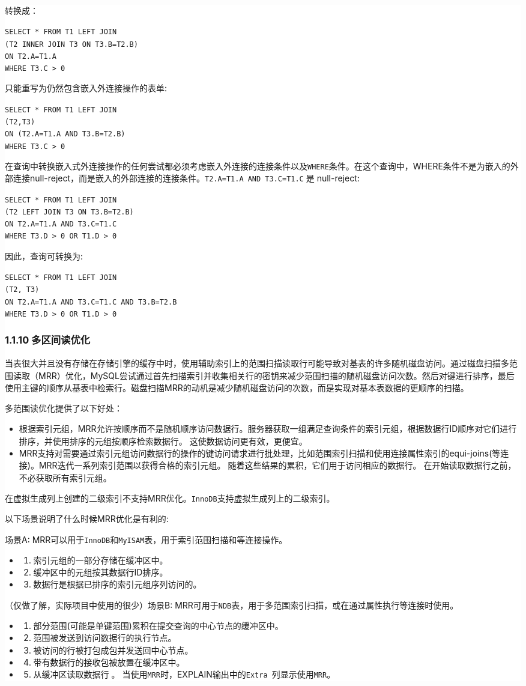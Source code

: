 转换成：
```mysql
SELECT * FROM T1 LEFT JOIN
(T2 INNER JOIN T3 ON T3.B=T2.B)
ON T2.A=T1.A
WHERE T3.C > 0
```

只能重写为仍然包含嵌入外连接操作的表单:
```mysql
SELECT * FROM T1 LEFT JOIN
(T2,T3)
ON (T2.A=T1.A AND T3.B=T2.B)
WHERE T3.C > 0
```
在查询中转换嵌入式外连接操作的任何尝试都必须考虑嵌入外连接的连接条件以及`WHERE`条件。在这个查询中，WHERE条件不是为嵌入的外部连接null-reject，而是嵌入的外部连接的连接条件。`T2.A=T1.A AND T3.C=T1.C` 是 null-reject:
```mysql
SELECT * FROM T1 LEFT JOIN
(T2 LEFT JOIN T3 ON T3.B=T2.B)
ON T2.A=T1.A AND T3.C=T1.C
WHERE T3.D > 0 OR T1.D > 0
```

因此，查询可转换为:
```mysql
SELECT * FROM T1 LEFT JOIN
(T2, T3)
ON T2.A=T1.A AND T3.C=T1.C AND T3.B=T2.B
WHERE T3.D > 0 OR T1.D > 0
```

### 1.1.10 多区间读优化

当表很大并且没有存储在存储引擎的缓存中时，使用辅助索引上的范围扫描读取行可能导致对基表的许多随机磁盘访问。通过磁盘扫描多范围读取（MRR）优化，MySQL尝试通过首先扫描索引并收集相关行的密钥来减少范围扫描的随机磁盘访问次数。然后对键进行排序，最后使用主键的顺序从基表中检索行。磁盘扫描MRR的动机是减少随机磁盘访问的次数，而是实现对基本表数据的更顺序的扫描。

多范围读优化提供了以下好处：

- 根据索引元组，MRR允许按顺序而不是随机顺序访问数据行。服务器获取一组满足查询条件的索引元组，根据数据行ID顺序对它们进行排序，并使用排序的元组按顺序检索数据行。 这使数据访问更有效，更便宜。
- MRR支持对需要通过索引元组访问数据行的操作的键访问请求进行批处理，比如范围索引扫描和使用连接属性索引的equi-joins(等连接)。MRR迭代一系列索引范围以获得合格的索引元组。 随着这些结果的累积，它们用于访问相应的数据行。 在开始读取数据行之前，不必获取所有索引元组。

在虚拟生成列上创建的二级索引不支持MRR优化。`InnoDB`支持虚拟生成列上的二级索引。

以下场景说明了什么时候MRR优化是有利的:

场景A: MRR可以用于`InnoDB`和`MyISAM`表，用于索引范围扫描和等连接操作。

- 1. 索引元组的一部分存储在缓冲区中。
- 2. 缓冲区中的元组按其数据行ID排序。
- 3. 数据行是根据已排序的索引元组序列访问的。

（仅做了解，实际项目中使用的很少）场景B: MRR可用于`NDB`表，用于多范围索引扫描，或在通过属性执行等连接时使用。

- 1. 部分范围(可能是单键范围)累积在提交查询的中心节点的缓冲区中。
- 2. 范围被发送到访问数据行的执行节点。
- 3. 被访问的行被打包成包并发送回中心节点。
- 4. 带有数据行的接收包被放置在缓冲区中。
- 5. 从缓冲区读取数据行
。
当使用`MRR`时，EXPLAIN输出中的`Extra `列显示使用`MRR`。
